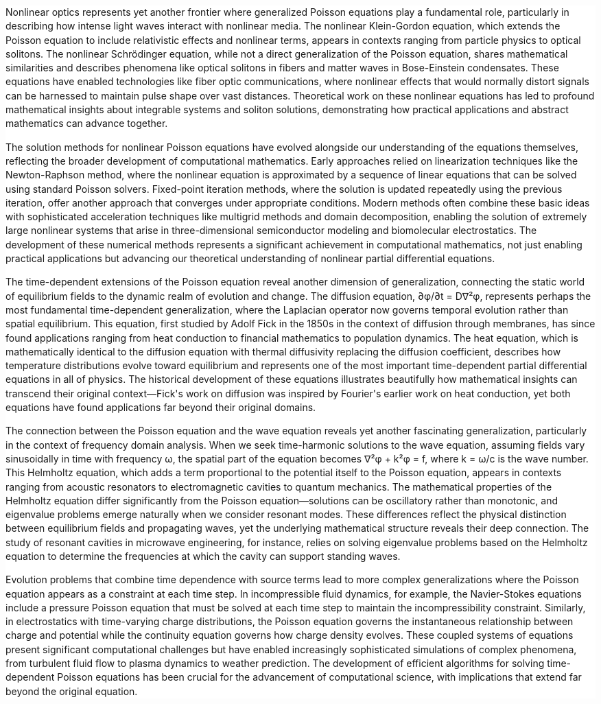 Nonlinear optics represents yet another frontier where generalized Poisson equations play a fundamental role, particularly in describing how intense light waves interact with nonlinear media. The nonlinear Klein-Gordon equation, which extends the Poisson equation to include relativistic effects and nonlinear terms, appears in contexts ranging from particle physics to optical solitons. The nonlinear Schrödinger equation, while not a direct generalization of the Poisson equation, shares mathematical similarities and describes phenomena like optical solitons in fibers and matter waves in Bose-Einstein condensates. These equations have enabled technologies like fiber optic communications, where nonlinear effects that would normally distort signals can be harnessed to maintain pulse shape over vast distances. Theoretical work on these nonlinear equations has led to profound mathematical insights about integrable systems and soliton solutions, demonstrating how practical applications and abstract mathematics can advance together.

The solution methods for nonlinear Poisson equations have evolved alongside our understanding of the equations themselves, reflecting the broader development of computational mathematics. Early approaches relied on linearization techniques like the Newton-Raphson method, where the nonlinear equation is approximated by a sequence of linear equations that can be solved using standard Poisson solvers. Fixed-point iteration methods, where the solution is updated repeatedly using the previous iteration, offer another approach that converges under appropriate conditions. Modern methods often combine these basic ideas with sophisticated acceleration techniques like multigrid methods and domain decomposition, enabling the solution of extremely large nonlinear systems that arise in three-dimensional semiconductor modeling and biomolecular electrostatics. The development of these numerical methods represents a significant achievement in computational mathematics, not just enabling practical applications but advancing our theoretical understanding of nonlinear partial differential equations.

The time-dependent extensions of the Poisson equation reveal another dimension of generalization, connecting the static world of equilibrium fields to the dynamic realm of evolution and change. The diffusion equation, ∂φ/∂t = D∇²φ, represents perhaps the most fundamental time-dependent generalization, where the Laplacian operator now governs temporal evolution rather than spatial equilibrium. This equation, first studied by Adolf Fick in the 1850s in the context of diffusion through membranes, has since found applications ranging from heat conduction to financial mathematics to population dynamics. The heat equation, which is mathematically identical to the diffusion equation with thermal diffusivity replacing the diffusion coefficient, describes how temperature distributions evolve toward equilibrium and represents one of the most important time-dependent partial differential equations in all of physics. The historical development of these equations illustrates beautifully how mathematical insights can transcend their original context—Fick's work on diffusion was inspired by Fourier's earlier work on heat conduction, yet both equations have found applications far beyond their original domains.

The connection between the Poisson equation and the wave equation reveals yet another fascinating generalization, particularly in the context of frequency domain analysis. When we seek time-harmonic solutions to the wave equation, assuming fields vary sinusoidally in time with frequency ω, the spatial part of the equation becomes ∇²φ + k²φ = f, where k = ω/c is the wave number. This Helmholtz equation, which adds a term proportional to the potential itself to the Poisson equation, appears in contexts ranging from acoustic resonators to electromagnetic cavities to quantum mechanics. The mathematical properties of the Helmholtz equation differ significantly from the Poisson equation—solutions can be oscillatory rather than monotonic, and eigenvalue problems emerge naturally when we consider resonant modes. These differences reflect the physical distinction between equilibrium fields and propagating waves, yet the underlying mathematical structure reveals their deep connection. The study of resonant cavities in microwave engineering, for instance, relies on solving eigenvalue problems based on the Helmholtz equation to determine the frequencies at which the cavity can support standing waves.

Evolution problems that combine time dependence with source terms lead to more complex generalizations where the Poisson equation appears as a constraint at each time step. In incompressible fluid dynamics, for example, the Navier-Stokes equations include a pressure Poisson equation that must be solved at each time step to maintain the incompressibility constraint. Similarly, in electrostatics with time-varying charge distributions, the Poisson equation governs the instantaneous relationship between charge and potential while the continuity equation governs how charge density evolves. These coupled systems of equations present significant computational challenges but have enabled increasingly sophisticated simulations of complex phenomena, from turbulent fluid flow to plasma dynamics to weather prediction. The development of efficient algorithms for solving time-dependent Poisson equations has been crucial for the advancement of computational science, with implications that extend far beyond the original equation.

